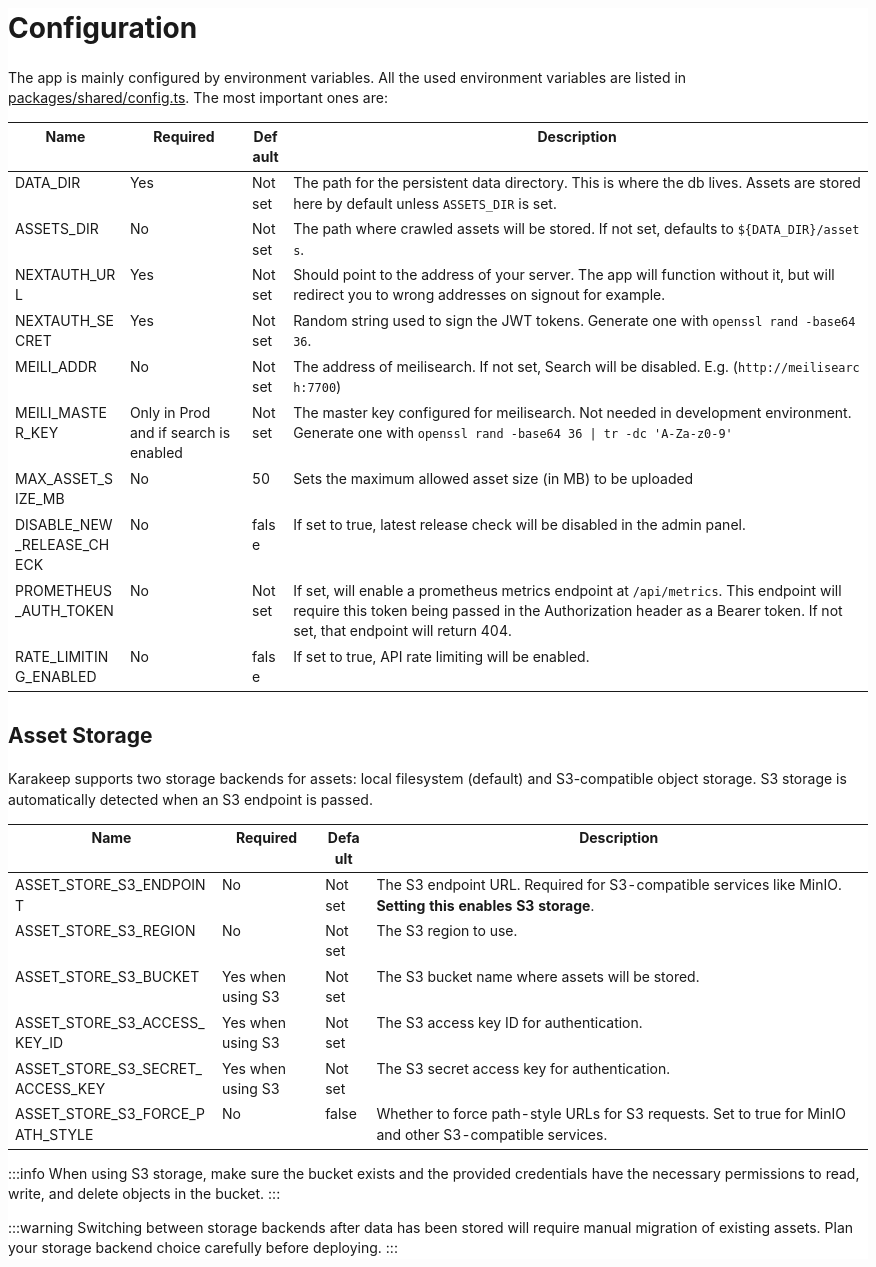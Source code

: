 # Configuration

The app is mainly configured by environment variables. All the used environment variables are listed in [packages/shared/config.ts](https://github.com/karakeep-app/karakeep/blob/main/packages/shared/config.ts). The most important ones are:

| Name                      | Required                              | Default | Description                                                                                                                                                                                                       |
| ------------------------- | ------------------------------------- | ------- | ----------------------------------------------------------------------------------------------------------------------------------------------------------------------------------------------------------------- |
| DATA_DIR                  | Yes                                   | Not set | The path for the persistent data directory. This is where the db lives. Assets are stored here by default unless `ASSETS_DIR` is set.                                                                             |
| ASSETS_DIR                | No                                    | Not set | The path where crawled assets will be stored. If not set, defaults to `${DATA_DIR}/assets`.                                                                                                                       |
| NEXTAUTH_URL              | Yes                                   | Not set | Should point to the address of your server. The app will function without it, but will redirect you to wrong addresses on signout for example.                                                                    |
| NEXTAUTH_SECRET           | Yes                                   | Not set | Random string used to sign the JWT tokens. Generate one with `openssl rand -base64 36`.                                                                                                                           |
| MEILI_ADDR                | No                                    | Not set | The address of meilisearch. If not set, Search will be disabled. E.g. (`http://meilisearch:7700`)                                                                                                                 |
| MEILI_MASTER_KEY          | Only in Prod and if search is enabled | Not set | The master key configured for meilisearch. Not needed in development environment. Generate one with `openssl rand -base64 36 \| tr -dc 'A-Za-z0-9'`                                                               |
| MAX_ASSET_SIZE_MB         | No                                    | 50      | Sets the maximum allowed asset size (in MB) to be uploaded                                                                                                                                                        |
| DISABLE_NEW_RELEASE_CHECK | No                                    | false   | If set to true, latest release check will be disabled in the admin panel.                                                                                                                                         |
| PROMETHEUS_AUTH_TOKEN     | No                                    | Not set | If set, will enable a prometheus metrics endpoint at `/api/metrics`. This endpoint will require this token being passed in the Authorization header as a Bearer token. If not set, that endpoint will return 404. |
| RATE_LIMITING_ENABLED     | No                                    | false   | If set to true, API rate limiting will be enabled.                                                                                                                                                                |

## Asset Storage

Karakeep supports two storage backends for assets: local filesystem (default) and S3-compatible object storage. S3 storage is automatically detected when an S3 endpoint is passed.

| Name                             | Required          | Default | Description                                                                                               |
| -------------------------------- | ----------------- | ------- | --------------------------------------------------------------------------------------------------------- |
| ASSET_STORE_S3_ENDPOINT          | No                | Not set | The S3 endpoint URL. Required for S3-compatible services like MinIO. **Setting this enables S3 storage**. |
| ASSET_STORE_S3_REGION            | No                | Not set | The S3 region to use.                                                                                     |
| ASSET_STORE_S3_BUCKET            | Yes when using S3 | Not set | The S3 bucket name where assets will be stored.                                                           |
| ASSET_STORE_S3_ACCESS_KEY_ID     | Yes when using S3 | Not set | The S3 access key ID for authentication.                                                                  |
| ASSET_STORE_S3_SECRET_ACCESS_KEY | Yes when using S3 | Not set | The S3 secret access key for authentication.                                                              |
| ASSET_STORE_S3_FORCE_PATH_STYLE  | No                | false   | Whether to force path-style URLs for S3 requests. Set to true for MinIO and other S3-compatible services. |

:::info
When using S3 storage, make sure the bucket exists and the provided credentials have the necessary permissions to read, write, and delete objects in the bucket.
:::

:::warning
Switching between storage backends after data has been stored will require manual migration of existing assets. Plan your storage backend choice carefully before deploying.
:::

